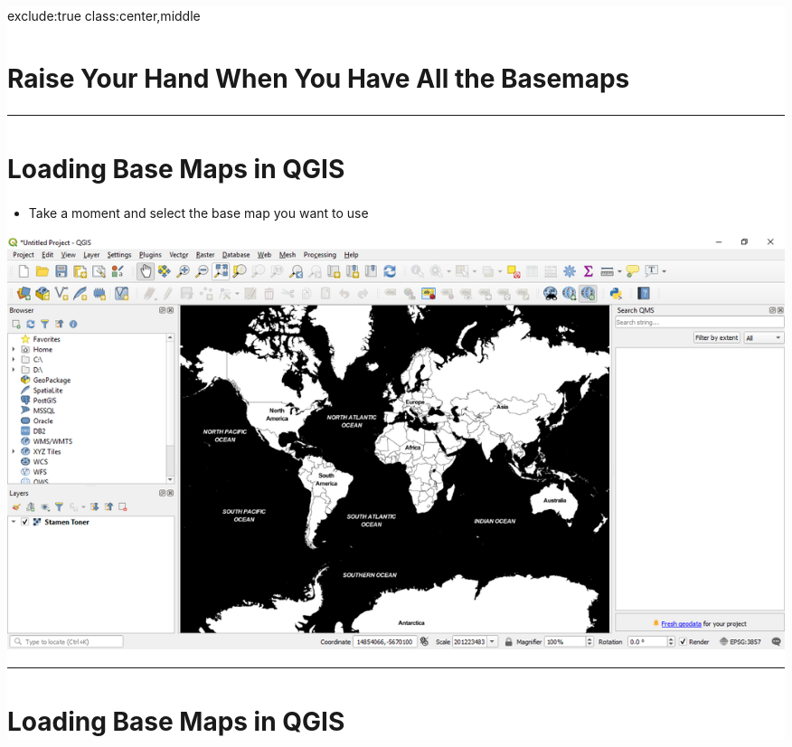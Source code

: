 exclude:true
class:center,middle
# Raise Your Hand When You Have All the Basemaps

---

# Loading Base Maps in QGIS
+ Take a moment and select the base map you want to use

![img-center-100](images/qgis-qms-3.png)

---

# Loading Base Maps in QGIS